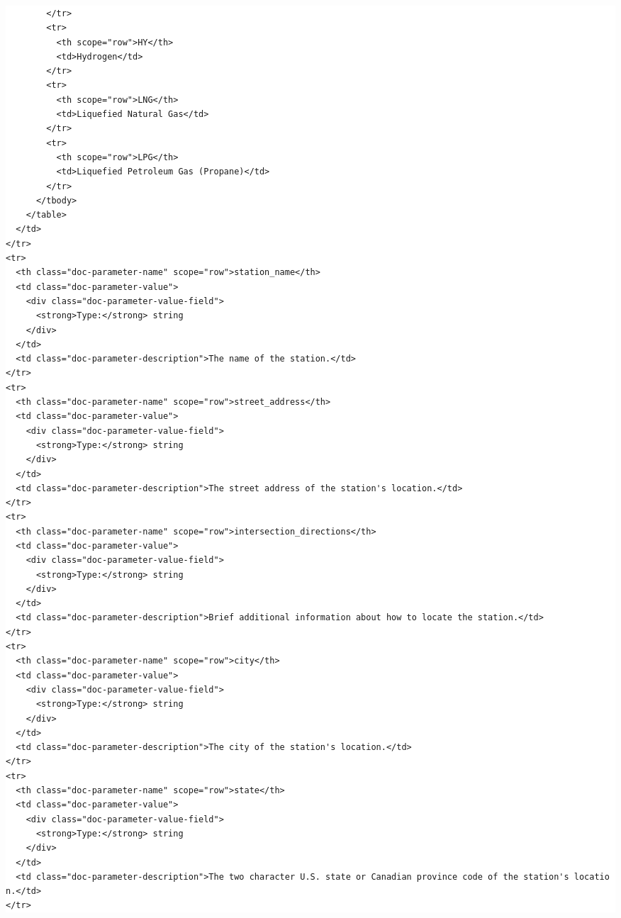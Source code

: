             </tr>
            <tr>
              <th scope="row">HY</th>
              <td>Hydrogen</td>
            </tr>
            <tr>
              <th scope="row">LNG</th>
              <td>Liquefied Natural Gas</td>
            </tr>
            <tr>
              <th scope="row">LPG</th>
              <td>Liquefied Petroleum Gas (Propane)</td>
            </tr>
          </tbody>
        </table>
      </td>
    </tr>
    <tr>
      <th class="doc-parameter-name" scope="row">station_name</th>
      <td class="doc-parameter-value">
        <div class="doc-parameter-value-field">
          <strong>Type:</strong> string
        </div>
      </td>
      <td class="doc-parameter-description">The name of the station.</td>
    </tr>
    <tr>
      <th class="doc-parameter-name" scope="row">street_address</th>
      <td class="doc-parameter-value">
        <div class="doc-parameter-value-field">
          <strong>Type:</strong> string
        </div>
      </td>
      <td class="doc-parameter-description">The street address of the station's location.</td>
    </tr>
    <tr>
      <th class="doc-parameter-name" scope="row">intersection_directions</th>
      <td class="doc-parameter-value">
        <div class="doc-parameter-value-field">
          <strong>Type:</strong> string
        </div>
      </td>
      <td class="doc-parameter-description">Brief additional information about how to locate the station.</td>
    </tr>
    <tr>
      <th class="doc-parameter-name" scope="row">city</th>
      <td class="doc-parameter-value">
        <div class="doc-parameter-value-field">
          <strong>Type:</strong> string
        </div>
      </td>
      <td class="doc-parameter-description">The city of the station's location.</td>
    </tr>
    <tr>
      <th class="doc-parameter-name" scope="row">state</th>
      <td class="doc-parameter-value">
        <div class="doc-parameter-value-field">
          <strong>Type:</strong> string
        </div>
      </td>
      <td class="doc-parameter-description">The two character U.S. state or Canadian province code of the station's location.</td>
    </tr>